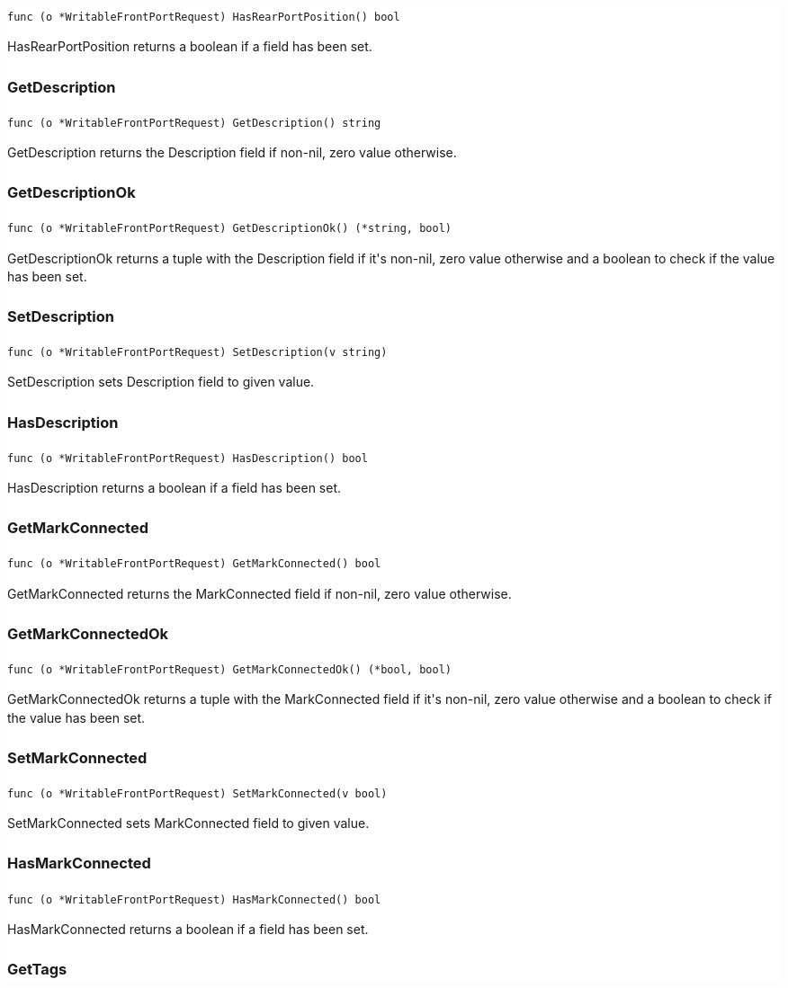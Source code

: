 `func (o *WritableFrontPortRequest) HasRearPortPosition() bool`

HasRearPortPosition returns a boolean if a field has been set.

### GetDescription

`func (o *WritableFrontPortRequest) GetDescription() string`

GetDescription returns the Description field if non-nil, zero value otherwise.

### GetDescriptionOk

`func (o *WritableFrontPortRequest) GetDescriptionOk() (*string, bool)`

GetDescriptionOk returns a tuple with the Description field if it's non-nil, zero value otherwise
and a boolean to check if the value has been set.

### SetDescription

`func (o *WritableFrontPortRequest) SetDescription(v string)`

SetDescription sets Description field to given value.

### HasDescription

`func (o *WritableFrontPortRequest) HasDescription() bool`

HasDescription returns a boolean if a field has been set.

### GetMarkConnected

`func (o *WritableFrontPortRequest) GetMarkConnected() bool`

GetMarkConnected returns the MarkConnected field if non-nil, zero value otherwise.

### GetMarkConnectedOk

`func (o *WritableFrontPortRequest) GetMarkConnectedOk() (*bool, bool)`

GetMarkConnectedOk returns a tuple with the MarkConnected field if it's non-nil, zero value otherwise
and a boolean to check if the value has been set.

### SetMarkConnected

`func (o *WritableFrontPortRequest) SetMarkConnected(v bool)`

SetMarkConnected sets MarkConnected field to given value.

### HasMarkConnected

`func (o *WritableFrontPortRequest) HasMarkConnected() bool`

HasMarkConnected returns a boolean if a field has been set.

### GetTags
